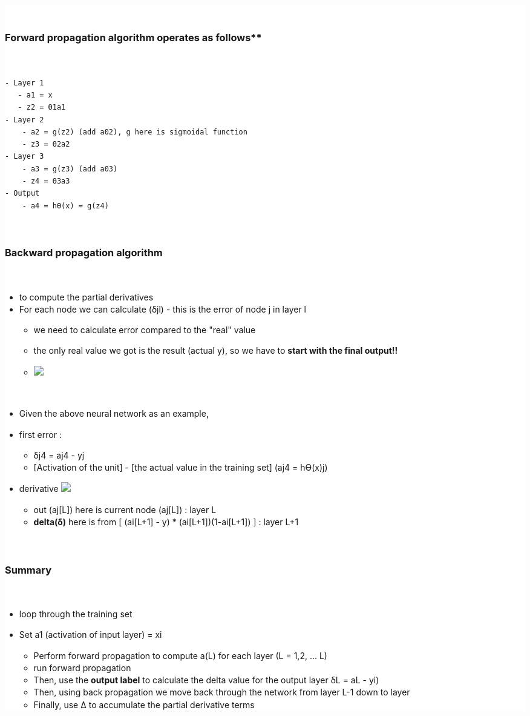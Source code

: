 <br/>

### **Forward propagation algorithm** operates as follows**
 <br/>

    - Layer 1
       - a1 = x 
       - z2 = Ɵ1a1
    - Layer 2
        - a2 = g(z2) (add a02), g here is sigmoidal function
        - z3 = Ɵ2a2
    - Layer 3
        - a3 = g(z3) (add a03)
        - z4 = Ɵ3a3
    - Output
        - a4 = hƟ(x) = g(z4)

<br/>


### **Backward propagation algorithm**
<br/>

- to compute the partial derivatives
- For each node we can calculate (δjl) - this is the error of node j in layer l
    - we need to calculate error compared to the "real" value
    - the only real value we got is the result (actual y), so we have to **start with the final output!!**

    - <img src="https://user-images.githubusercontent.com/92680829/156968787-5607b197-68f3-412f-88fb-6765357f2184.png" width="300">
    
<br/>

- Given the above neural network as an example,
- first error : 
    - δj4 = aj4 - yj
    - [Activation of the unit] - [the actual value in the training set] (aj4 = hƟ(x)j)
   
- derivative 
    <img src="https://user-images.githubusercontent.com/92680829/156974170-fdcf87d4-78a0-40df-abfb-5b7d13ab2b47.png" width="250">

    - out (aj[L]) here is current node (aj[L])  : layer L  </br>
    - **delta(δ)** here is from [ (ai[L+1] - y) * (ai[L+1])(1-ai[L+1]) ]  : layer L+1  
    
<br/>

### **Summary**
<br/>

- loop through the training set

- Set a1 (activation of input layer) = xi 
    - Perform forward propagation to compute a(L) for each layer (L = 1,2, ... L)
    - run forward propagation
    - Then, use the **output label** to calculate the delta value for the output layer δL = aL - yi)
    - Then, using back propagation we move back through the network from layer L-1 down to layer 
    - Finally, use Δ to accumulate the partial derivative terms
